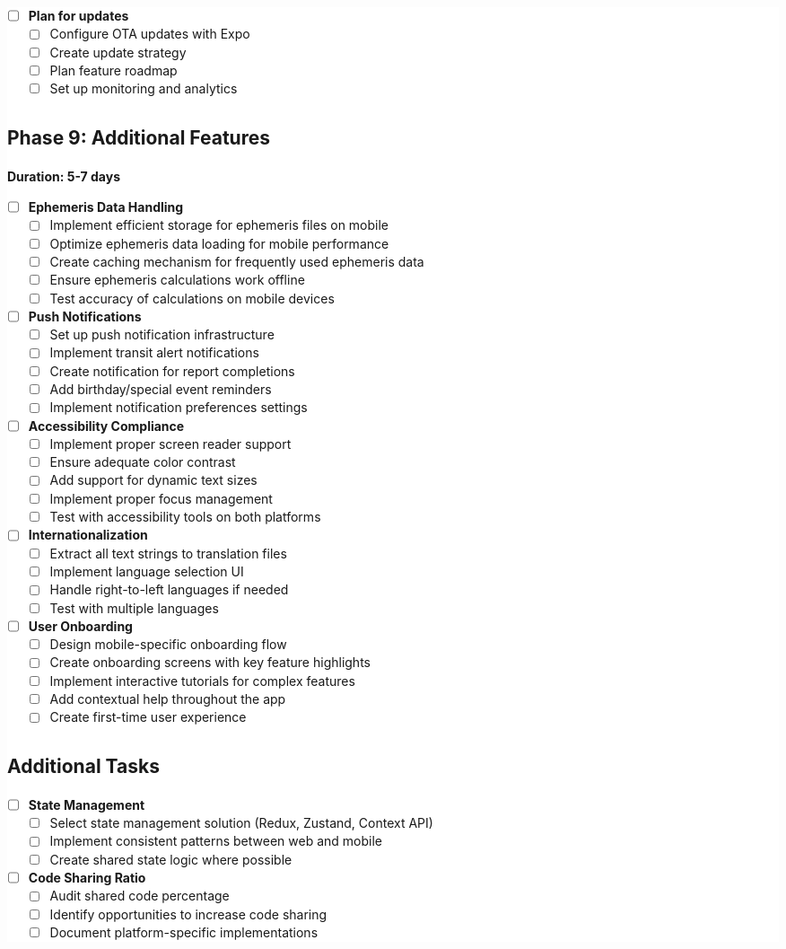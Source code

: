 - [ ] **Plan for updates**
  - [ ] Configure OTA updates with Expo
  - [ ] Create update strategy
  - [ ] Plan feature roadmap
  - [ ] Set up monitoring and analytics

## Phase 9: Additional Features
**Duration: 5-7 days**

- [ ] **Ephemeris Data Handling**
  - [ ] Implement efficient storage for ephemeris files on mobile
  - [ ] Optimize ephemeris data loading for mobile performance
  - [ ] Create caching mechanism for frequently used ephemeris data
  - [ ] Ensure ephemeris calculations work offline
  - [ ] Test accuracy of calculations on mobile devices

- [ ] **Push Notifications**
  - [ ] Set up push notification infrastructure
  - [ ] Implement transit alert notifications
  - [ ] Create notification for report completions
  - [ ] Add birthday/special event reminders
  - [ ] Implement notification preferences settings

- [ ] **Accessibility Compliance**
  - [ ] Implement proper screen reader support
  - [ ] Ensure adequate color contrast
  - [ ] Add support for dynamic text sizes
  - [ ] Implement proper focus management
  - [ ] Test with accessibility tools on both platforms

- [ ] **Internationalization**
  - [ ] Extract all text strings to translation files
  - [ ] Implement language selection UI
  - [ ] Handle right-to-left languages if needed
  - [ ] Test with multiple languages

- [ ] **User Onboarding**
  - [ ] Design mobile-specific onboarding flow
  - [ ] Create onboarding screens with key feature highlights
  - [ ] Implement interactive tutorials for complex features
  - [ ] Add contextual help throughout the app
  - [ ] Create first-time user experience

## Additional Tasks

- [ ] **State Management**
  - [ ] Select state management solution (Redux, Zustand, Context API)
  - [ ] Implement consistent patterns between web and mobile
  - [ ] Create shared state logic where possible

- [ ] **Code Sharing Ratio**
  - [ ] Audit shared code percentage
  - [ ] Identify opportunities to increase code sharing
  - [ ] Document platform-specific implementations
